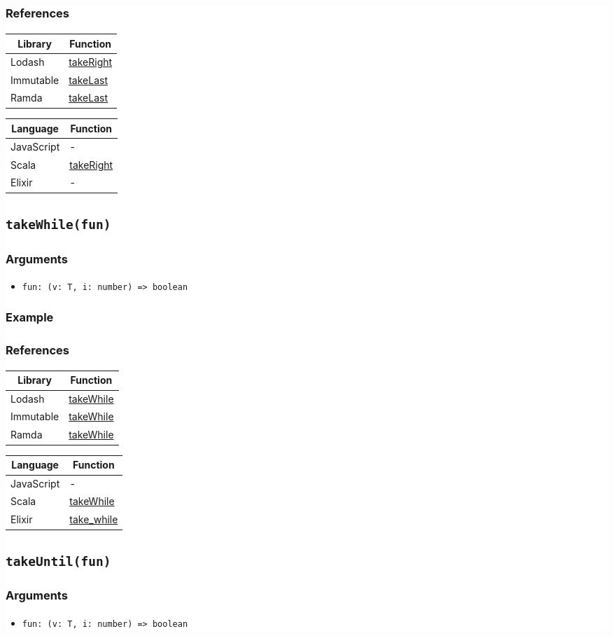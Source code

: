 ### References

| Library   | Function                                                                           |
| --------- | ---------------------------------------------------------------------------------- |
| Lodash    | [takeRight](https://lodash.com/docs/4.17.14#takeRight)                             |
| Immutable | [takeLast](https://immutable-js.github.io/immutable-js/docs/#/Collection/takeLast) |
| Ramda     | [takeLast](https://ramdajs.com/docs/#takeLast)                                     |

| Language   | Function                                                                                                  |
| ---------- | --------------------------------------------------------------------------------------------------------- |
| JavaScript | -                                                                                                         |
| Scala      | [takeRight](<https://www.scala-lang.org/api/current/scala/collection/IndexedSeq.html#takeRight(n:Int):C>) |
| Elixir     | -                                                                                                         |

## `takeWhile(fun)`

### Arguments

- `fun: (v: T, i: number) => boolean`

### Example

```js
```

### References

| Library   | Function                                                                             |
| --------- | ------------------------------------------------------------------------------------ |
| Lodash    | [takeWhile](https://lodash.com/docs/4.17.14#takeWhile)                               |
| Immutable | [takeWhile](https://immutable-js.github.io/immutable-js/docs/#/Collection/takeWhile) |
| Ramda     | [takeWhile](https://ramdajs.com/docs/#takeWhile)                                     |

| Language   | Function                                                                                                           |
| ---------- | ------------------------------------------------------------------------------------------------------------------ |
| JavaScript | -                                                                                                                  |
| Scala      | [takeWhile](<https://www.scala-lang.org/api/current/scala/collection/IndexedSeq.html#takeWhile(p:A=%3EBoolean):C>) |
| Elixir     | [take_while](https://hexdocs.pm/elixir/Enum.html#take_while/2)                                                     |

## `takeUntil(fun)`

### Arguments

- `fun: (v: T, i: number) => boolean`
